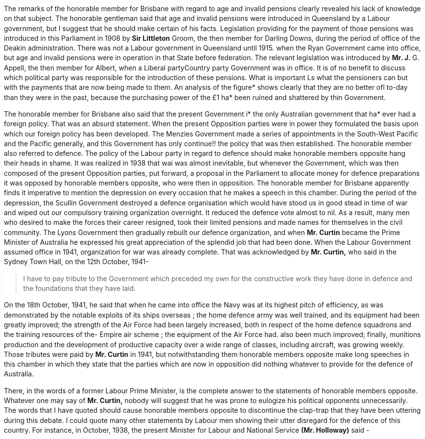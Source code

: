 The remarks of the honorable member for Brisbane with regard to age and invalid pensions clearly revealed his lack of knowledge on that subject. The honorable gentleman said that age and invalid pensions were introduced in Queensland by a Labour government, but I suggest that he should make certain of his facts. Legislation providing for the payment of those pensions was introduced in this Parliament in 1908 by  **Sir Littleton**  Groom, the then member for Darling Downs, during the period of office of the Deakin administration. There was not a Labour government in Queensland until 1915. when the Ryan Government came into office, but age and invalid pensions were in operation in that State before federation. The relevant legislation was introduced by  **Mr. J.**  G. Appell,  the then member for Albert, when a Liberal partyCountry party Government was in office. It is of no benefit to discuss which political party was responsible for the introduction of these pensions. What is important Ls what the pensioners can but with the payments that are now being made to them. An analysis of the figure* shows clearly that they are no better ofl to-day than they were in the past, because the purchasing power of the £1 ha* been ruined and shattered by thin Government. 

The honorable member for Brisbane also said that the present Government i* the only Australian government that ha* ever had a foreign policy. That was an absurd statement. When the present Opposition parties were in power they formulated the basis upon which our foreign policy has been developed. The Menzies Government made a series of appointments in the South-West Pacific and the Pacific generally, and this Government has only continue!! the  policy  that was then established. The honorable member also referred to defence. The policy of the Labour party in regard to defence should make honorable members opposite hang their heads in shame. It was realized in 1938 that wai was almost inevitable, but whenever the Government, which was then composed of the present Opposition parties, put forward, a proposal in the Parliament to allocate money for defence preparations it was opposed by honorable members opposite, who were then in opposition. The honorable member for Brisbane apparently finds it imperative to mention the depression on every occasion that he makes a speech in this chamber. During the period of the depression, the Scullin Government destroyed a defence organisation which would have stood us in good stead in time of war and wiped out our compulsory training organization overnight. It reduced the defence vote almost to nil. As a result, many men who desired to make the forces their career resigned, took their limited pensions and made names for themselves in the civil community. The Lyons Government then gradually rebuilt our defence organization, and when  **Mr. Curtin**  became the Prime Minister of Australia he expressed his great appreciation of the splendid job that had been done. When the Labour Government assumed office in 1941, organization for war was already complete. That was acknowledged by  **Mr. Curtin,**  who said in the Sydney Town Hall, on the 12th October, 1941- 

  >I have to pay tribute to the Government which preceded my own for the constructive work they have done in defence and the foundations that they have laid. 

On the 18th October, 1941, he said that when he came into office the Navy was at its highest pitch of efficiency, as was demonstrated by the notable exploits of its ships overseas ; the home defence  army  was well trained, and its equipment had been greatly improved; the strength of the Air Force had been largely increased, both in respect of the home defence squadrons and the training resources of the- Empire air scheme ; the equipment of the Air Force had. also been much improved; finally, munitions production and the development of productive capacity over a wide range of classes, including aircraft, was growing weekly. Those tributes were paid by  **Mr. Curtin**  in 1941, but notwithstanding them honorable members opposite make long speeches in this chamber in which they state that the parties which are now in opposition did nothing whatever to provide for the defence of Australia. 

There, in the words of a former Labour Prime Minister, is the complete answer to the statements of honorable members opposite. Whatever one may say of  **Mr. Curtin,**  nobody will suggest that he was prone to eulogize his political opponents unnecessarily. The words that I have quoted should cause honorable members opposite to discontinue the clap-trap that they have been uttering during this debate. I could quote many other statements by Labour men showing their utter disregard for the defence of this country. For instance, in October, 1938, the present Minister for Labour and National Service  **(Mr. Holloway)**  said - 
